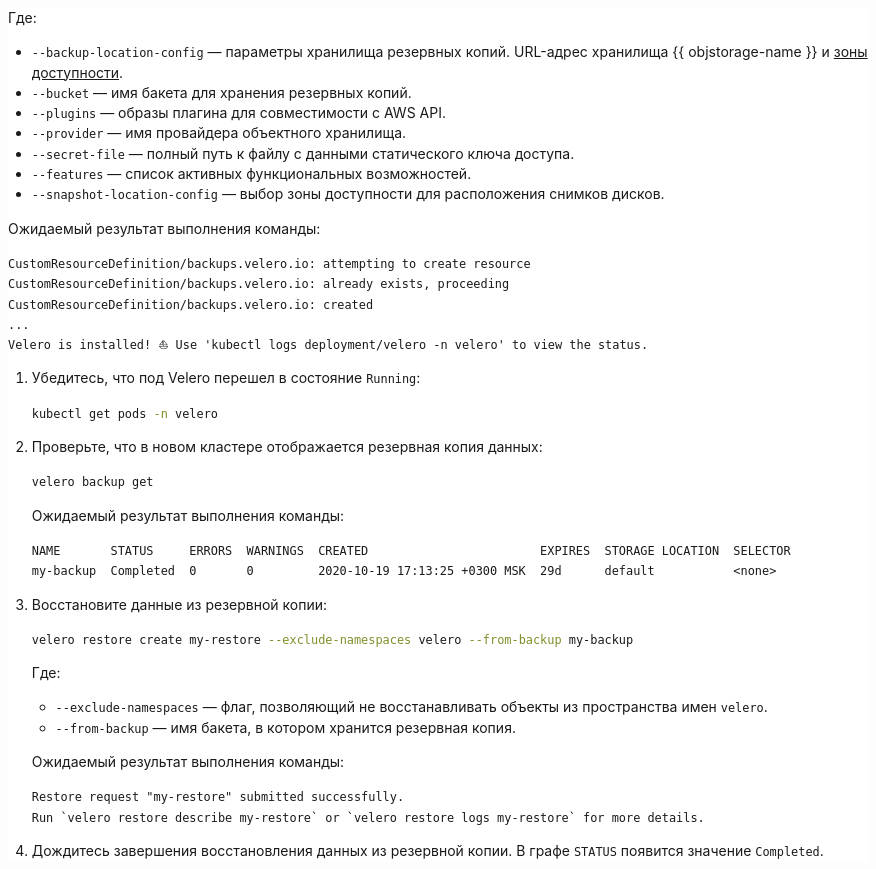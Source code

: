    Где:
   * `--backup-location-config` — параметры хранилища резервных копий. URL-адрес хранилища {{ objstorage-name }} и [зоны доступности](../../overview/concepts/geo-scope.md).
   * `--bucket` — имя бакета для хранения резервных копий.
   * `--plugins` — образы плагина для совместимости с AWS API.
   * `--provider` — имя провайдера объектного хранилища.
   * `--secret-file` — полный путь к файлу с данными статического ключа доступа.
   * `--features` — список активных функциональных возможностей.
   * `--snapshot-location-config` — выбор зоны доступности для расположения снимков дисков.

   Ожидаемый результат выполнения команды:

   ```text
   CustomResourceDefinition/backups.velero.io: attempting to create resource
   CustomResourceDefinition/backups.velero.io: already exists, proceeding
   CustomResourceDefinition/backups.velero.io: created
   ...
   Velero is installed! ⛵ Use 'kubectl logs deployment/velero -n velero' to view the status.
   ```

1. Убедитесь, что под Velero перешел в состояние `Running`:

   ```bash
   kubectl get pods -n velero
   ```

1. Проверьте, что в новом кластере отображается резервная копия данных:

   ```bash
   velero backup get
   ```

   Ожидаемый результат выполнения команды:

   ```text
   NAME       STATUS     ERRORS  WARNINGS  CREATED                        EXPIRES  STORAGE LOCATION  SELECTOR
   my-backup  Completed  0       0         2020-10-19 17:13:25 +0300 MSK  29d      default           <none>
   ```

1. Восстановите данные из резервной копии:

   ```bash
   velero restore create my-restore --exclude-namespaces velero --from-backup my-backup
   ```

   Где:
   * `--exclude-namespaces` — флаг, позволяющий не восстанавливать объекты из пространства имен `velero`.
   * `--from-backup` — имя бакета, в котором хранится резервная копия.

   Ожидаемый результат выполнения команды:

   ```text
   Restore request "my-restore" submitted successfully.
   Run `velero restore describe my-restore` or `velero restore logs my-restore` for more details.
   ```

1. Дождитесь завершения восстановления данных из резервной копии. В графе `STATUS` появится значение `Completed`.

